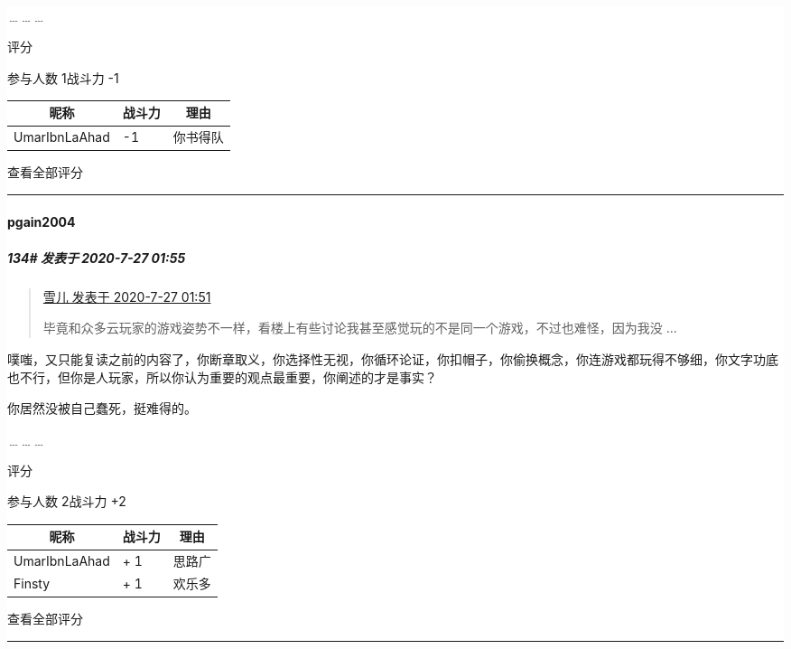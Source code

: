 

﹍﹍﹍

评分





 参与人数 1战斗力 -1

|昵称|战斗力|理由|
|----|---|---|
| UmarIbnLaAhad|-1|你书得队|



查看全部评分






-----

####  pgain2004  
##### 134#       发表于 2020-7-27 01:55



<blockquote><a href="httphttps://bbs.saraba1st.com/2b/forum.php?mod=redirect&amp;goto=findpost&amp;pid=48225161&amp;ptid=1951362" target="_blank">雪儿 发表于 2020-7-27 01:51</a>

毕竟和众多云玩家的游戏姿势不一样，看楼上有些讨论我甚至感觉玩的不是同一个游戏，不过也难怪，因为我没 ...</blockquote>
噗嗤，又只能复读之前的内容了，你断章取义，你选择性无视，你循环论证，你扣帽子，你偷换概念，你连游戏都玩得不够细，你文字功底也不行，但你是人玩家，所以你认为重要的观点最重要，你阐述的才是事实？

你居然没被自己蠢死，挺难得的。



﹍﹍﹍

评分





 参与人数 2战斗力 +2

|昵称|战斗力|理由|
|----|---|---|
| UmarIbnLaAhad| + 1|思路广|
| Finsty| + 1|欢乐多|



查看全部评分






-----
